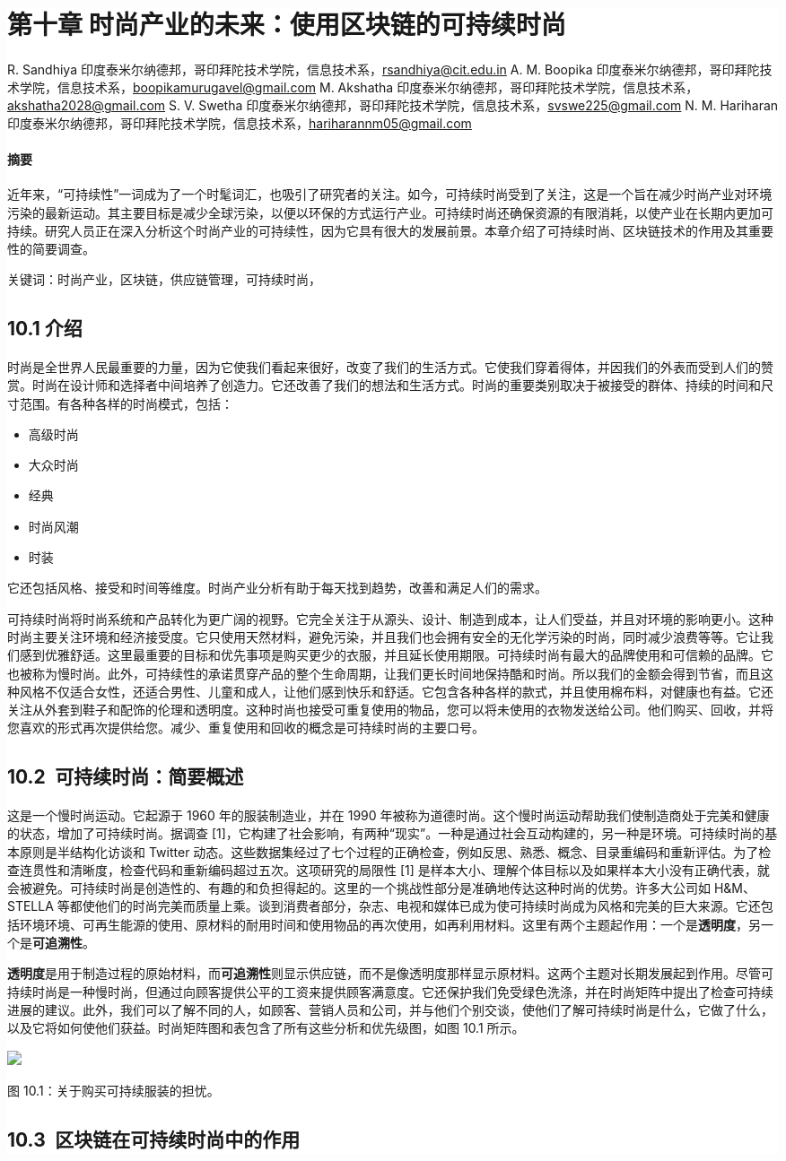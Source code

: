 # 第十章 时尚产业的未来：使用区块链的可持续时尚

R. Sandhiya 印度泰米尔纳德邦，哥印拜陀技术学院，信息技术系，rsandhiya@cit.edu.in A. M. Boopika 印度泰米尔纳德邦，哥印拜陀技术学院，信息技术系，boopikamurugavel@gmail.com M. Akshatha 印度泰米尔纳德邦，哥印拜陀技术学院，信息技术系，akshatha2028@gmail.com S. V. Swetha 印度泰米尔纳德邦，哥印拜陀技术学院，信息技术系，svswe225@gmail.com N. M. Hariharan 印度泰米尔纳德邦，哥印拜陀技术学院，信息技术系，hariharannm05@gmail.com

#### 摘要

近年来，“可持续性”一词成为了一个时髦词汇，也吸引了研究者的关注。如今，可持续时尚受到了关注，这是一个旨在减少时尚产业对环境污染的最新运动。其主要目标是减少全球污染，以便以环保的方式运行产业。可持续时尚还确保资源的有限消耗，以使产业在长期内更加可持续。研究人员正在深入分析这个时尚产业的可持续性，因为它具有很大的发展前景。本章介绍了可持续时尚、区块链技术的作用及其重要性的简要调查。

关键词：时尚产业，区块链，供应链管理，可持续时尚，

## 10.1 介绍

时尚是全世界人民最重要的力量，因为它使我们看起来很好，改变了我们的生活方式。它使我们穿着得体，并因我们的外表而受到人们的赞赏。时尚在设计师和选择者中间培养了创造力。它还改善了我们的想法和生活方式。时尚的重要类别取决于被接受的群体、持续的时间和尺寸范围。有各种各样的时尚模式，包括：

+   高级时尚

+   大众时尚

+   经典

+   时尚风潮

+   时装

它还包括风格、接受和时间等维度。时尚产业分析有助于每天找到趋势，改善和满足人们的需求。

可持续时尚将时尚系统和产品转化为更广阔的视野。它完全关注于从源头、设计、制造到成本，让人们受益，并且对环境的影响更小。这种时尚主要关注环境和经济接受度。它只使用天然材料，避免污染，并且我们也会拥有安全的无化学污染的时尚，同时减少浪费等等。它让我们感到优雅舒适。这里最重要的目标和优先事项是购买更少的衣服，并且延长使用期限。可持续时尚有最大的品牌使用和可信赖的品牌。它也被称为慢时尚。此外，可持续性的承诺贯穿产品的整个生命周期，让我们更长时间地保持酷和时尚。所以我们的金额会得到节省，而且这种风格不仅适合女性，还适合男性、儿童和成人，让他们感到快乐和舒适。它包含各种各样的款式，并且使用棉布料，对健康也有益。它还关注从外套到鞋子和配饰的伦理和透明度。这种时尚也接受可重复使用的物品，您可以将未使用的衣物发送给公司。他们购买、回收，并将您喜欢的形式再次提供给您。减少、重复使用和回收的概念是可持续时尚的主要口号。

## 10.2 可持续时尚：简要概述

这是一个慢时尚运动。它起源于 1960 年的服装制造业，并在 1990 年被称为道德时尚。这个慢时尚运动帮助我们使制造商处于完美和健康的状态，增加了可持续时尚。据调查 [1]，它构建了社会影响，有两种“现实”。一种是通过社会互动构建的，另一种是环境。可持续时尚的基本原则是半结构化访谈和 Twitter 动态。这些数据集经过了七个过程的正确检查，例如反思、熟悉、概念、目录重编码和重新评估。为了检查连贯性和清晰度，检查代码和重新编码超过五次。这项研究的局限性 [1] 是样本大小、理解个体目标以及如果样本大小没有正确代表，就会被避免。可持续时尚是创造性的、有趣的和负担得起的。这里的一个挑战性部分是准确地传达这种时尚的优势。许多大公司如 H&M、STELLA 等都使他们的时尚完美而质量上乘。谈到消费者部分，杂志、电视和媒体已成为使可持续时尚成为风格和完美的巨大来源。它还包括环境环境、可再生能源的使用、原材料的耐用时间和使用物品的再次使用，如再利用材料。这里有两个主题起作用：一个是**透明度**，另一个是**可追溯性**。

**透明度**是用于制造过程的原始材料，而**可追溯性**则显示供应链，而不是像透明度那样显示原材料。这两个主题对长期发展起到作用。尽管可持续时尚是一种慢时尚，但通过向顾客提供公平的工资来提供顾客满意度。它还保护我们免受绿色洗涤，并在时尚矩阵中提出了检查可持续进展的建议。此外，我们可以了解不同的人，如顾客、营销人员和公司，并与他们个别交谈，使他们了解可持续时尚是什么，它做了什么，以及它将如何使他们获益。时尚矩阵图和表包含了所有这些分析和优先级图，如图 10.1 所示。

![](img/b_9783110702507-010_fig_001.jpg)

图 10.1：关于购买可持续服装的担忧。

## 10.3 区块链在可持续时尚中的作用
